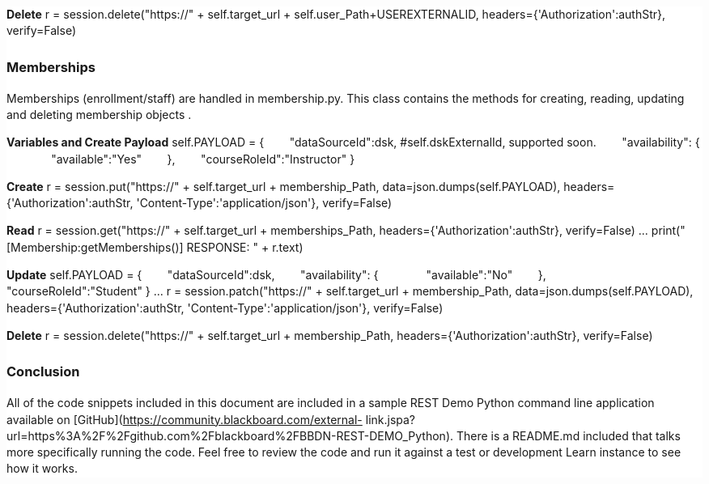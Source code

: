 **Delete**
    r = session.delete("https://" + self.target_url + self.user_Path+USEREXTERNALID, headers={'Authorization':authStr}, verify=False)

### Memberships

Memberships (enrollment/staff) are handled in membership.py. This class
contains the methods for creating, reading, updating and deleting membership
objects .

**Variables and Create Payload**
    self.PAYLOAD = {
           "dataSourceId":dsk, #self.dskExternalId, supported soon.
           "availability": {
                  "available":"Yes"
           },
           "courseRoleId":"Instructor"
    }

**Create**
    r = session.put("https://" + self.target_url + membership_Path, data=json.dumps(self.PAYLOAD), headers={'Authorization':authStr, 'Content-Type':'application/json'}, verify=False)

**Read**
    r = session.get("https://" + self.target_url + memberships_Path, headers={'Authorization':authStr}, verify=False)
    ...
    print("[Membership:getMemberships()] RESPONSE: " + r.text)

**Update**
    self.PAYLOAD = {
           "dataSourceId":dsk,
           "availability": {
                  "available":"No"
           },
           "courseRoleId":"Student"
    }
    ...
    r = session.patch("https://" + self.target_url + membership_Path, data=json.dumps(self.PAYLOAD), headers={'Authorization':authStr, 'Content-Type':'application/json'}, verify=False)

**Delete**
    r = session.delete("https://" + self.target_url + membership_Path, headers={'Authorization':authStr}, verify=False)

### Conclusion

All of the code snippets included in this document are included in a sample
REST Demo Python command line application available on
[GitHub](https://community.blackboard.com/external-
link.jspa?url=https%3A%2F%2Fgithub.com%2Fblackboard%2FBBDN-REST-DEMO_Python).
There is a README.md included that talks more specifically running the code.
Feel free to review the code and run it against a test or development Learn
instance to see how it works.

